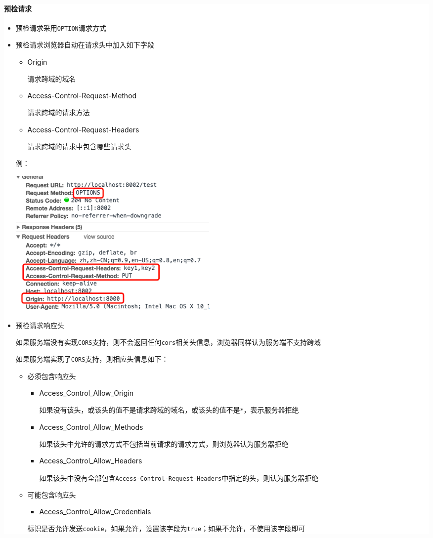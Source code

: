 #### 预检请求

+ 预检请求采用`OPTION`请求方式

+ 预检请求浏览器自动在请求头中加入如下字段

  + Origin

    请求跨域的域名

  + Access-Control-Request-Method

    请求跨域的请求方法

  + Access-Control-Request-Headers

    请求跨域的请求中包含哪些请求头

  例：

  ![image-20190306140518941](assets/image-20190306140518941-1852319.png) 

+ 预检请求响应头

  如果服务端没有实现`CORS`支持，则不会返回任何`cors`相关头信息，浏览器同样认为服务端不支持跨域

  如果服务端实现了`CORS`支持，则相应头信息如下：

  + 必须包含响应头

    + Access_Control_Allow_Origin

      如果没有该头，或该头的值不是请求跨域的域名，或该头的值不是`*`，表示服务器拒绝

    + Access_Control_Allow_Methods

      如果该头中允许的请求方式不包括当前请求的请求方式，则浏览器认为服务器拒绝

    + Access_Control_Allow_Headers

      如果该头中没有全部包含`Access-Control-Request-Headers`中指定的头，则认为服务器拒绝

  + 可能包含响应头

    +  Access_Control_Allow_Credentials

      标识是否允许发送`cookie`，如果允许，设置该字段为`true`；如果不允许，不使用该字段即可
